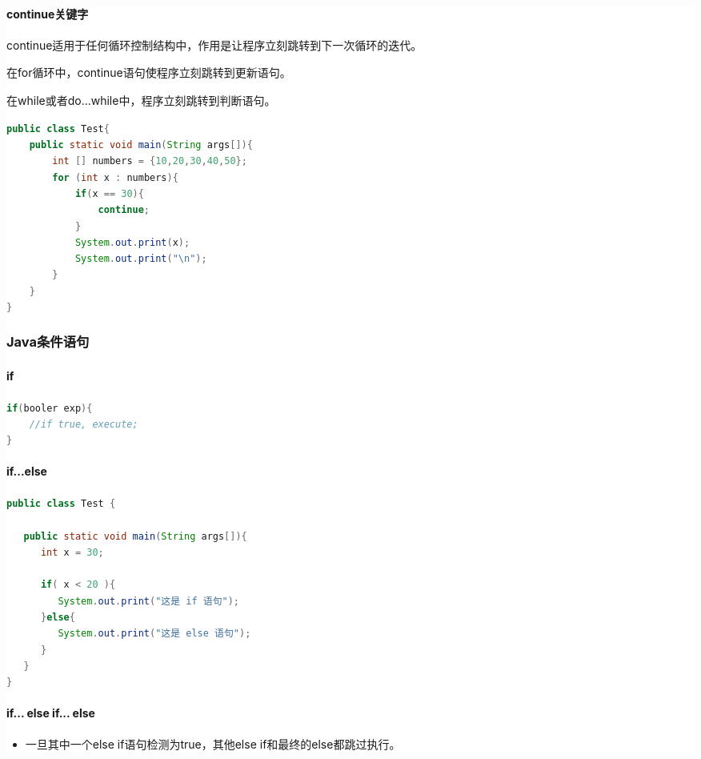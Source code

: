 #### continue关键字

continue适用于任何循环控制结构中，作用是让程序立刻跳转到下一次循环的迭代。

在for循环中，continue语句使程序立刻跳转到更新语句。

在while或者do...while中，程序立刻跳转到判断语句。

```java
public class Test{
    public static void main(String args[]){
        int [] numbers = {10,20,30,40,50};
        for (int x : numbers){
            if(x == 30){
                continue;
            }
            System.out.print(x);
            System.out.print("\n");
        }
    }
}
```



### Java条件语句

#### if

```java
if(booler exp){
    //if true, execute;
}
```

#### if...else

```java
public class Test {
 
   public static void main(String args[]){
      int x = 30;
 
      if( x < 20 ){
         System.out.print("这是 if 语句");
      }else{
         System.out.print("这是 else 语句");
      }
   }
}
```

#### if... else if... else

- 一旦其中一个else if语句检测为true，其他else if和最终的else都跳过执行。
